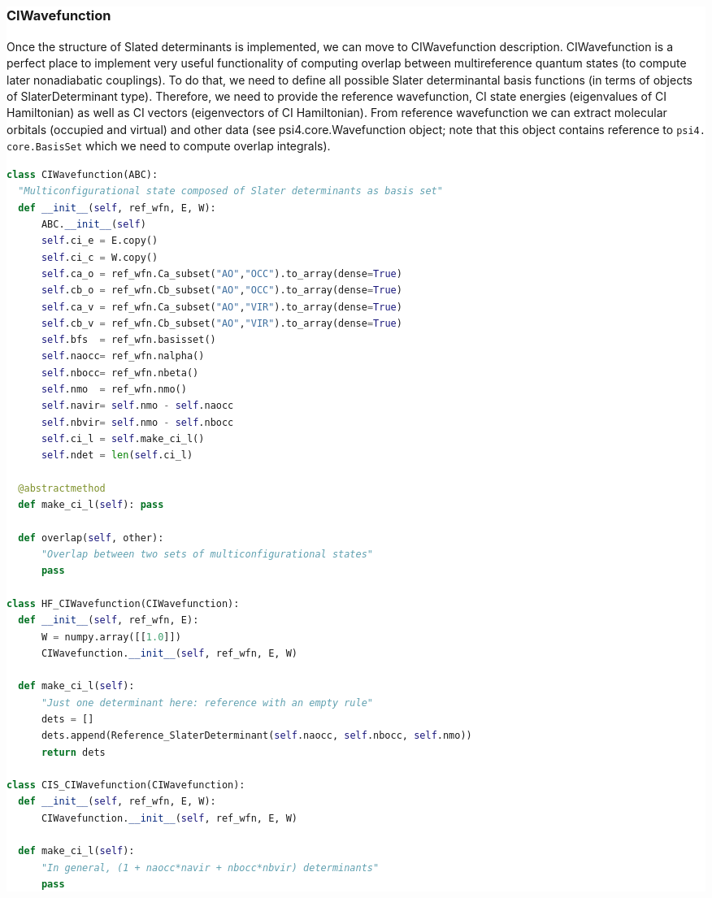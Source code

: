 ### CIWavefunction

Once the structure of Slated determinants is implemented, we can move to CIWavefunction
description.
CIWavefunction is a perfect place to implement very useful functionality of
computing overlap between multireference quantum states (to compute later nonadiabatic
couplings). To do that, we need to define all possible Slater determinantal basis functions
(in terms of objects of SlaterDeterminant type). Therefore, we need to provide
the reference wavefunction,
CI state energies (eigenvalues of CI Hamiltonian) as well as CI vectors (eigenvectors of CI Hamiltonian).
From reference wavefunction we can extract molecular orbitals (occupied and virtual) and other data
(see psi4.core.Wavefunction object; note that this object contains reference to `psi4.core.BasisSet`
which we need to compute overlap integrals). 

```python
class CIWavefunction(ABC):
  "Multiconfigurational state composed of Slater determinants as basis set"
  def __init__(self, ref_wfn, E, W):
      ABC.__init__(self)
      self.ci_e = E.copy()
      self.ci_c = W.copy()
      self.ca_o = ref_wfn.Ca_subset("AO","OCC").to_array(dense=True)
      self.cb_o = ref_wfn.Cb_subset("AO","OCC").to_array(dense=True)
      self.ca_v = ref_wfn.Ca_subset("AO","VIR").to_array(dense=True)
      self.cb_v = ref_wfn.Cb_subset("AO","VIR").to_array(dense=True)
      self.bfs  = ref_wfn.basisset()
      self.naocc= ref_wfn.nalpha()
      self.nbocc= ref_wfn.nbeta()
      self.nmo  = ref_wfn.nmo()
      self.navir= self.nmo - self.naocc
      self.nbvir= self.nmo - self.nbocc
      self.ci_l = self.make_ci_l()
      self.ndet = len(self.ci_l)

  @abstractmethod
  def make_ci_l(self): pass

  def overlap(self, other):
      "Overlap between two sets of multiconfigurational states"
      pass

class HF_CIWavefunction(CIWavefunction):
  def __init__(self, ref_wfn, E):
      W = numpy.array([[1.0]])
      CIWavefunction.__init__(self, ref_wfn, E, W)

  def make_ci_l(self):
      "Just one determinant here: reference with an empty rule"
      dets = []
      dets.append(Reference_SlaterDeterminant(self.naocc, self.nbocc, self.nmo))
      return dets

class CIS_CIWavefunction(CIWavefunction):
  def __init__(self, ref_wfn, E, W):
      CIWavefunction.__init__(self, ref_wfn, E, W)

  def make_ci_l(self): 
      "In general, (1 + naocc*navir + nbocc*nbvir) determinants"
      pass
```
